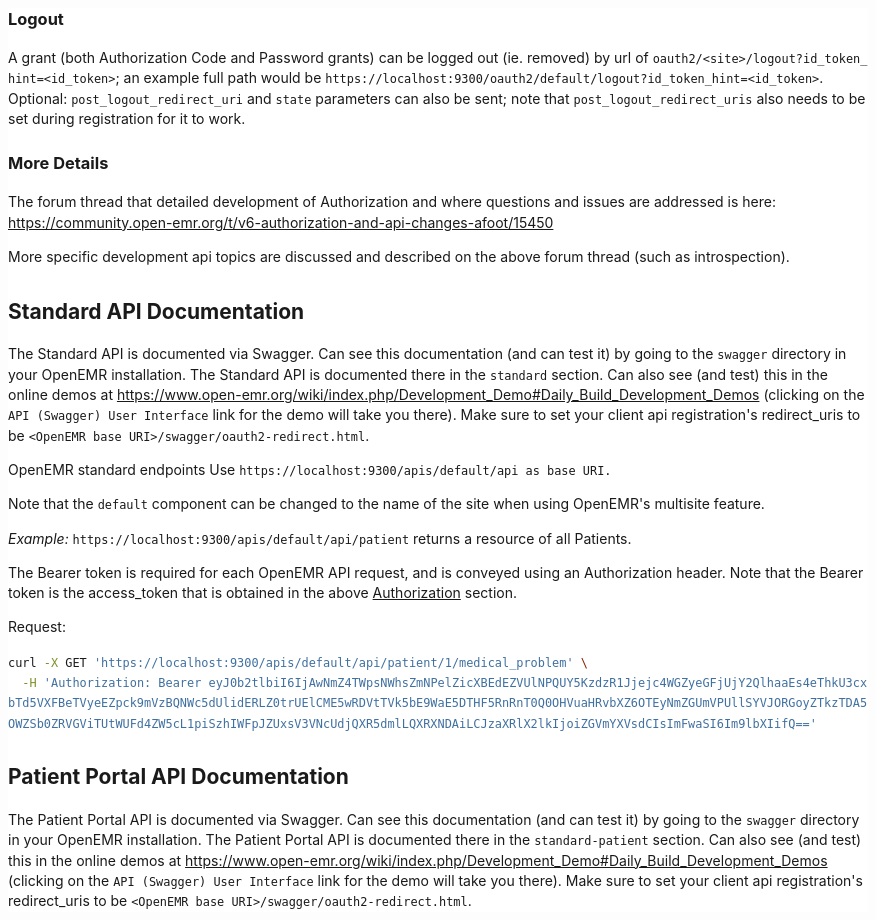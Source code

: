 ### Logout

A grant (both Authorization Code and Password grants) can be logged out (ie. removed) by url of `oauth2/<site>/logout?id_token_hint=<id_token>`; an example full path would be `https://localhost:9300/oauth2/default/logout?id_token_hint=<id_token>`. Optional: `post_logout_redirect_uri` and `state` parameters can also be sent; note that `post_logout_redirect_uris` also needs to be set during registration for it to work.

### More Details

The forum thread that detailed development of Authorization and where questions and issues are addressed is here: https://community.open-emr.org/t/v6-authorization-and-api-changes-afoot/15450

More specific development api topics are discussed and described on the above forum thread (such as introspection).

## Standard API Documentation

The Standard API is documented via Swagger. Can see this documentation (and can test it) by going to the `swagger` directory in your OpenEMR installation. The Standard API is documented there in the `standard` section. Can also see (and test) this in the online demos at https://www.open-emr.org/wiki/index.php/Development_Demo#Daily_Build_Development_Demos (clicking on the `API (Swagger) User Interface` link for the demo will take you there).  Make sure to set your client api registration's redirect_uris to be `<OpenEMR base URI>/swagger/oauth2-redirect.html`.

OpenEMR standard endpoints Use `https://localhost:9300/apis/default/api as base URI.`

Note that the `default` component can be changed to the name of the site when using OpenEMR's multisite feature.

_Example:_ `https://localhost:9300/apis/default/api/patient` returns a resource of all Patients.

The Bearer token is required for each OpenEMR API request, and is conveyed using an Authorization header. Note that the Bearer token is the access_token that is obtained in the above [Authorization](API_README.md#authorization) section.

Request:

```sh
curl -X GET 'https://localhost:9300/apis/default/api/patient/1/medical_problem' \
  -H 'Authorization: Bearer eyJ0b2tlbiI6IjAwNmZ4TWpsNWhsZmNPelZicXBEdEZVUlNPQUY5KzdzR1Jjejc4WGZyeGFjUjY2QlhaaEs4eThkU3cxbTd5VXFBeTVyeEZpck9mVzBQNWc5dUlidERLZ0trUElCME5wRDVtTVk5bE9WaE5DTHF5RnRnT0Q0OHVuaHRvbXZ6OTEyNmZGUmVPUllSYVJORGoyZTkzTDA5OWZSb0ZRVGViTUtWUFd4ZW5cL1piSzhIWFpJZUxsV3VNcUdjQXR5dmlLQXRXNDAiLCJzaXRlX2lkIjoiZGVmYXVsdCIsImFwaSI6Im9lbXIifQ=='
```

## Patient Portal API Documentation

The Patient Portal API is documented via Swagger. Can see this documentation (and can test it) by going to the `swagger` directory in your OpenEMR installation. The Patient Portal API is documented there in the `standard-patient` section. Can also see (and test) this in the online demos at https://www.open-emr.org/wiki/index.php/Development_Demo#Daily_Build_Development_Demos (clicking on the `API (Swagger) User Interface` link for the demo will take you there). Make sure to set your client api registration's redirect_uris to be `<OpenEMR base URI>/swagger/oauth2-redirect.html`.
